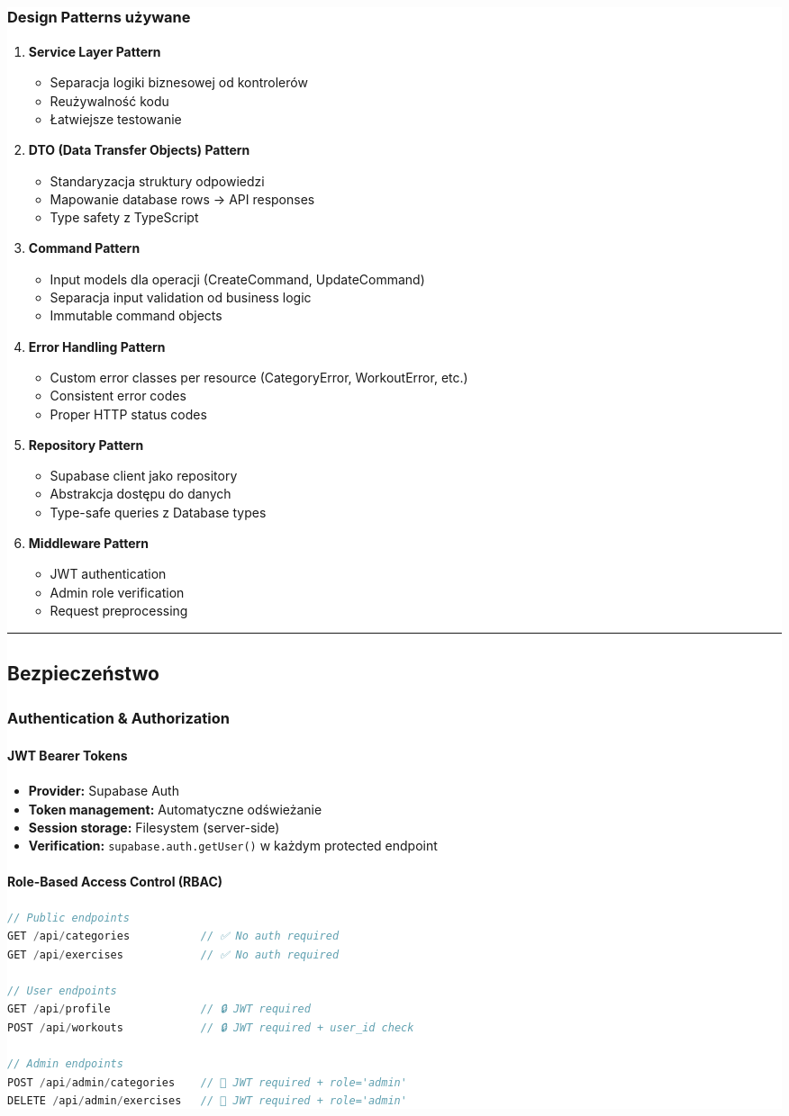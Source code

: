### Design Patterns używane

1. **Service Layer Pattern**
   - Separacja logiki biznesowej od kontrolerów
   - Reużywalność kodu
   - Łatwiejsze testowanie

2. **DTO (Data Transfer Objects) Pattern**
   - Standaryzacja struktury odpowiedzi
   - Mapowanie database rows → API responses
   - Type safety z TypeScript

3. **Command Pattern**
   - Input models dla operacji (CreateCommand, UpdateCommand)
   - Separacja input validation od business logic
   - Immutable command objects

4. **Error Handling Pattern**
   - Custom error classes per resource (CategoryError, WorkoutError, etc.)
   - Consistent error codes
   - Proper HTTP status codes

5. **Repository Pattern**
   - Supabase client jako repository
   - Abstrakcja dostępu do danych
   - Type-safe queries z Database types

6. **Middleware Pattern**
   - JWT authentication
   - Admin role verification
   - Request preprocessing

---

## Bezpieczeństwo

### Authentication & Authorization

#### JWT Bearer Tokens
- **Provider:** Supabase Auth
- **Token management:** Automatyczne odświeżanie
- **Session storage:** Filesystem (server-side)
- **Verification:** `supabase.auth.getUser()` w każdym protected endpoint

#### Role-Based Access Control (RBAC)
```typescript
// Public endpoints
GET /api/categories           // ✅ No auth required
GET /api/exercises            // ✅ No auth required

// User endpoints
GET /api/profile              // 🔒 JWT required
POST /api/workouts            // 🔒 JWT required + user_id check

// Admin endpoints
POST /api/admin/categories    // 🔐 JWT required + role='admin'
DELETE /api/admin/exercises   // 🔐 JWT required + role='admin'
```
